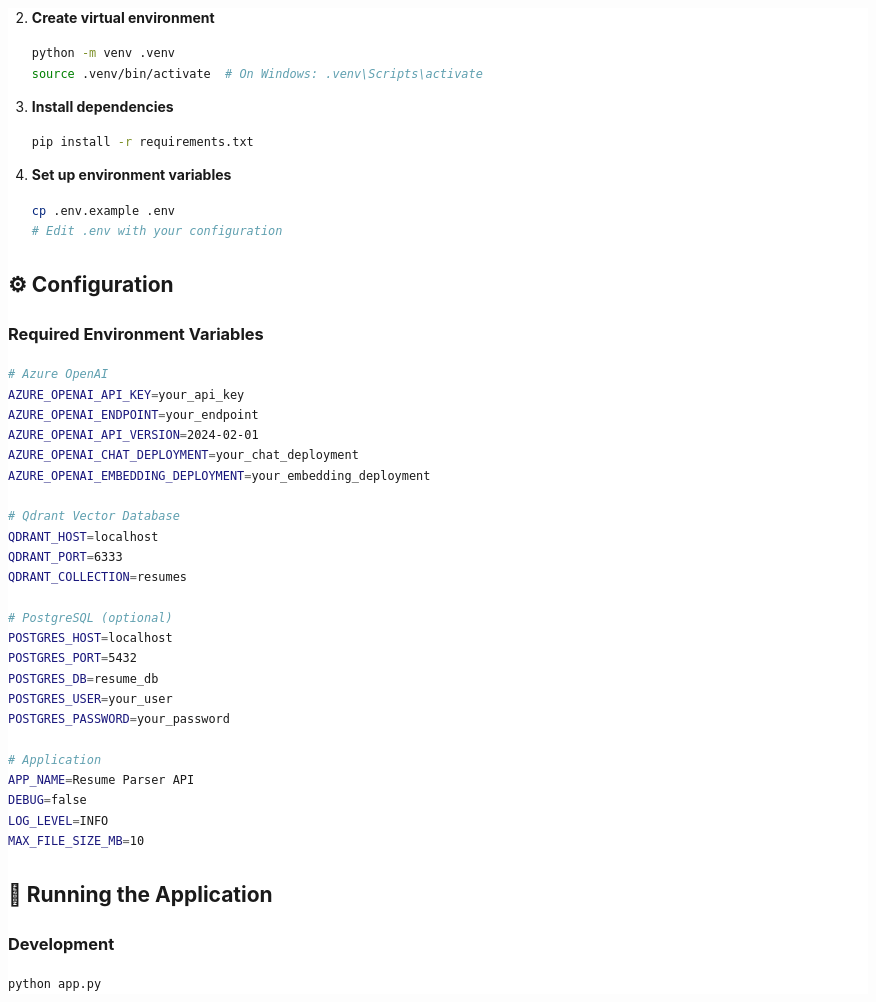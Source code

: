 2. **Create virtual environment**
   ```bash
   python -m venv .venv
   source .venv/bin/activate  # On Windows: .venv\Scripts\activate
   ```

3. **Install dependencies**
   ```bash
   pip install -r requirements.txt
   ```

4. **Set up environment variables**
   ```bash
   cp .env.example .env
   # Edit .env with your configuration
   ```

## ⚙️ Configuration

### Required Environment Variables

```bash
# Azure OpenAI
AZURE_OPENAI_API_KEY=your_api_key
AZURE_OPENAI_ENDPOINT=your_endpoint
AZURE_OPENAI_API_VERSION=2024-02-01
AZURE_OPENAI_CHAT_DEPLOYMENT=your_chat_deployment
AZURE_OPENAI_EMBEDDING_DEPLOYMENT=your_embedding_deployment

# Qdrant Vector Database
QDRANT_HOST=localhost
QDRANT_PORT=6333
QDRANT_COLLECTION=resumes

# PostgreSQL (optional)
POSTGRES_HOST=localhost
POSTGRES_PORT=5432
POSTGRES_DB=resume_db
POSTGRES_USER=your_user
POSTGRES_PASSWORD=your_password

# Application
APP_NAME=Resume Parser API
DEBUG=false
LOG_LEVEL=INFO
MAX_FILE_SIZE_MB=10
```

## 🚀 Running the Application

### Development
```bash
python app.py
```
